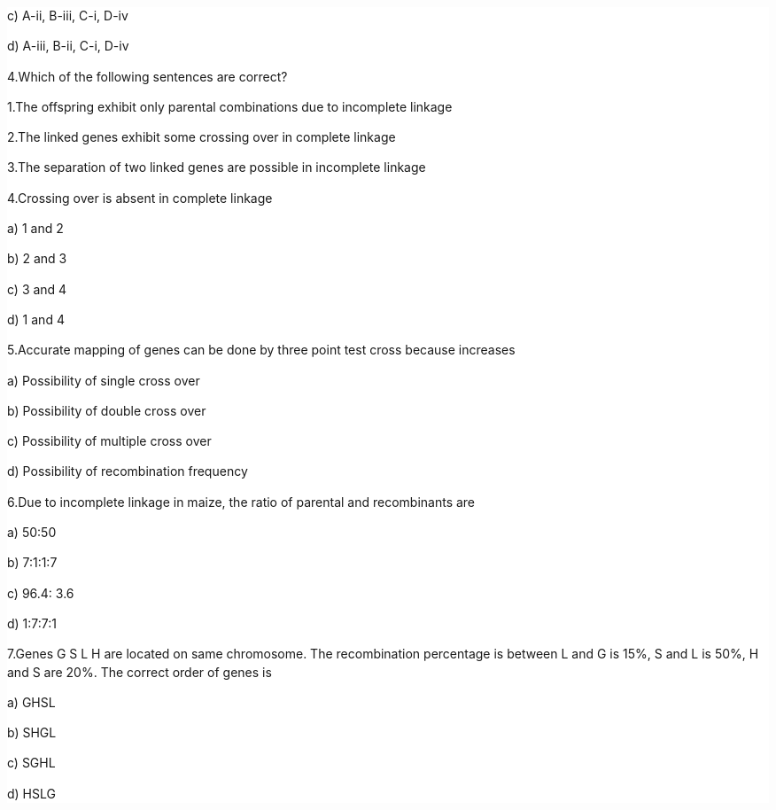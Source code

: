 c) A-ii, B-iii, C-i, D-iv

d) A-iii, B-ii, C-i, D-iv

4.Which of the following sentences are
correct?

  1.The offspring exhibit only parental
  combinations due to incomplete linkage

  2.The linked genes exhibit some crossing
  over in complete linkage

  3.The separation of two linked genes are
  possible in incomplete linkage

  4.Crossing over is absent in complete
  linkage

a) 1 and 2

b) 2 and 3

c) 3 and 4

d) 1 and 4

5.Accurate mapping of genes can be done by
three point test cross because increases

a) Possibility of single cross over

b) Possibility of double cross over

c) Possibility of multiple cross over

d) Possibility of recombination frequency

6.Due to incomplete linkage in maize, the
ratio of parental and recombinants are

a) 50:50 

b) 7:1:1:7 

c) 96.4: 3.6 

d) 1:7:7:1

7.Genes G S L H are located on same
chromosome. The recombination
percentage is between L and G is 15%, S
and L is 50%, H and S are 20%. The correct
order of genes is

a) GHSL 

b) SHGL

c) SGHL 

d) HSLG
